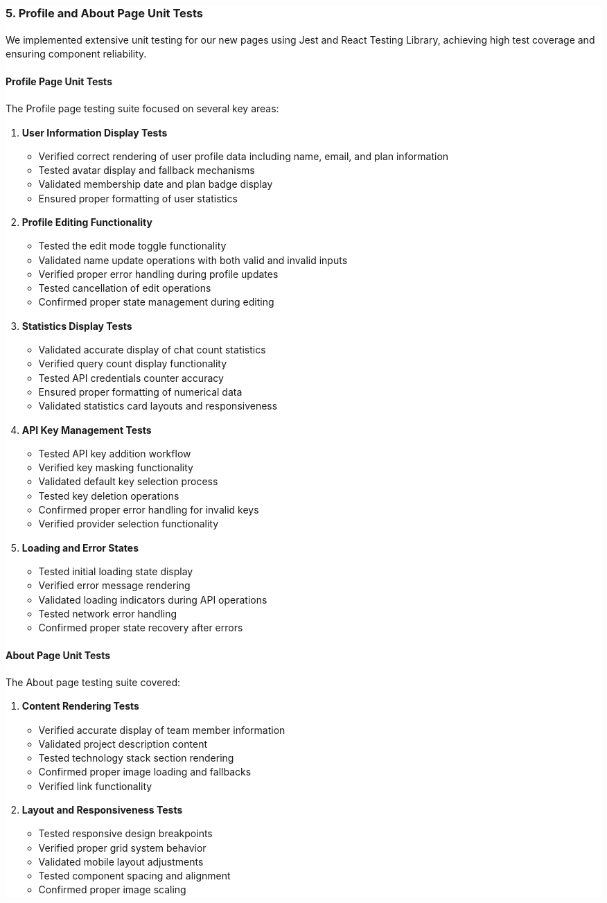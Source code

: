 ### 5. Profile and About Page Unit Tests

We implemented extensive unit testing for our new pages using Jest and React Testing Library, achieving high test coverage and ensuring component reliability.

#### Profile Page Unit Tests
The Profile page testing suite focused on several key areas:

1. **User Information Display Tests**
   - Verified correct rendering of user profile data including name, email, and plan information
   - Tested avatar display and fallback mechanisms
   - Validated membership date and plan badge display
   - Ensured proper formatting of user statistics

2. **Profile Editing Functionality**
   - Tested the edit mode toggle functionality
   - Validated name update operations with both valid and invalid inputs
   - Verified proper error handling during profile updates
   - Tested cancellation of edit operations
   - Confirmed proper state management during editing

3. **Statistics Display Tests**
   - Validated accurate display of chat count statistics
   - Verified query count display functionality
   - Tested API credentials counter accuracy
   - Ensured proper formatting of numerical data
   - Validated statistics card layouts and responsiveness

4. **API Key Management Tests**
   - Tested API key addition workflow
   - Verified key masking functionality
   - Validated default key selection process
   - Tested key deletion operations
   - Confirmed proper error handling for invalid keys
   - Verified provider selection functionality

5. **Loading and Error States**
   - Tested initial loading state display
   - Verified error message rendering
   - Validated loading indicators during API operations
   - Tested network error handling
   - Confirmed proper state recovery after errors

#### About Page Unit Tests
The About page testing suite covered:

1. **Content Rendering Tests**
   - Verified accurate display of team member information
   - Validated project description content
   - Tested technology stack section rendering
   - Confirmed proper image loading and fallbacks
   - Verified link functionality

2. **Layout and Responsiveness Tests**
   - Tested responsive design breakpoints
   - Verified proper grid system behavior
   - Validated mobile layout adjustments
   - Tested component spacing and alignment
   - Confirmed proper image scaling
